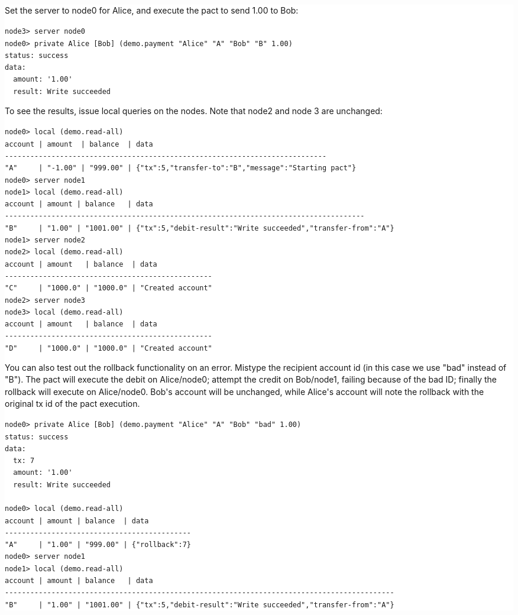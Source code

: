 Set the server to node0 for Alice, and execute the pact to send 1.00 to Bob:

```
node3> server node0
node0> private Alice [Bob] (demo.payment "Alice" "A" "Bob" "B" 1.00)
status: success
data:
  amount: '1.00'
  result: Write succeeded
```

To see the results, issue local queries on the nodes. Note that node2 and node 3 are unchanged:

```
node0> local (demo.read-all)
account | amount  | balance  | data
----------------------------------------------------------------------------
"A"     | "-1.00" | "999.00" | {"tx":5,"transfer-to":"B","message":"Starting pact"}
node0> server node1
node1> local (demo.read-all)
account | amount | balance   | data
-------------------------------------------------------------------------------------
"B"     | "1.00" | "1001.00" | {"tx":5,"debit-result":"Write succeeded","transfer-from":"A"}
node1> server node2
node2> local (demo.read-all)
account | amount   | balance  | data
-------------------------------------------------
"C"     | "1000.0" | "1000.0" | "Created account"
node2> server node3
node3> local (demo.read-all)
account | amount   | balance  | data
-------------------------------------------------
"D"     | "1000.0" | "1000.0" | "Created account"
```

You can also test out the rollback functionality on an error. Mistype the recipient account id (in this case we use "bad" instead of "B"). The pact will execute the debit on Alice/node0; attempt the credit on Bob/node1, failing because of the bad ID; finally the rollback will execute on Alice/node0. Bob's account will be unchanged, while Alice's account will note the rollback with the original tx id of the pact execution.

```
node0> private Alice [Bob] (demo.payment "Alice" "A" "Bob" "bad" 1.00)
status: success
data:
  tx: 7
  amount: '1.00'
  result: Write succeeded

node0> local (demo.read-all)
account | amount | balance  | data
--------------------------------------------
"A"     | "1.00" | "999.00" | {"rollback":7}
node0> server node1
node1> local (demo.read-all)
account | amount | balance   | data
--------------------------------------------------------------------------------------------
"B"     | "1.00" | "1001.00" | {"tx":5,"debit-result":"Write succeeded","transfer-from":"A"}
```
